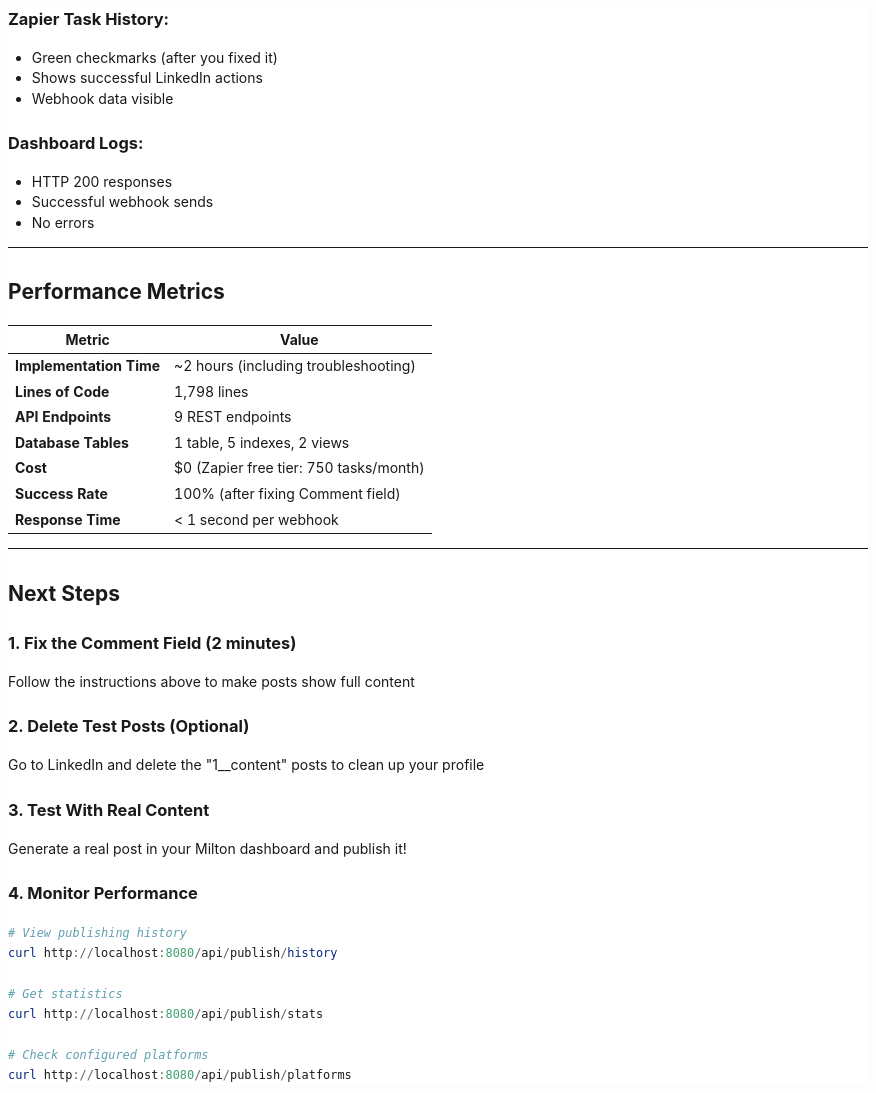 ### Zapier Task History:
- Green checkmarks (after you fixed it)
- Shows successful LinkedIn actions
- Webhook data visible

### Dashboard Logs:
- HTTP 200 responses
- Successful webhook sends
- No errors

---

## Performance Metrics

| Metric | Value |
|--------|-------|
| **Implementation Time** | ~2 hours (including troubleshooting) |
| **Lines of Code** | 1,798 lines |
| **API Endpoints** | 9 REST endpoints |
| **Database Tables** | 1 table, 5 indexes, 2 views |
| **Cost** | $0 (Zapier free tier: 750 tasks/month) |
| **Success Rate** | 100% (after fixing Comment field) |
| **Response Time** | < 1 second per webhook |

---

## Next Steps

### 1. Fix the Comment Field (2 minutes)
Follow the instructions above to make posts show full content

### 2. Delete Test Posts (Optional)
Go to LinkedIn and delete the "1__content" posts to clean up your profile

### 3. Test With Real Content
Generate a real post in your Milton dashboard and publish it!

### 4. Monitor Performance
```powershell
# View publishing history
curl http://localhost:8080/api/publish/history

# Get statistics
curl http://localhost:8080/api/publish/stats

# Check configured platforms
curl http://localhost:8080/api/publish/platforms
```
